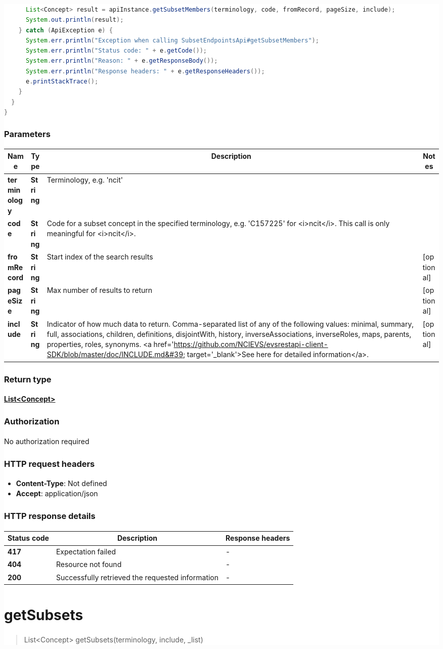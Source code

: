 ```java
      List<Concept> result = apiInstance.getSubsetMembers(terminology, code, fromRecord, pageSize, include);
      System.out.println(result);
    } catch (ApiException e) {
      System.err.println("Exception when calling SubsetEndpointsApi#getSubsetMembers");
      System.err.println("Status code: " + e.getCode());
      System.err.println("Reason: " + e.getResponseBody());
      System.err.println("Response headers: " + e.getResponseHeaders());
      e.printStackTrace();
    }
  }
}
```

### Parameters

| Name | Type | Description  | Notes |
|------------- | ------------- | ------------- | -------------|
| **terminology** | **String**| Terminology, e.g. &#39;ncit&#39; | |
| **code** | **String**| Code for a subset concept in the specified terminology, e.g. &#39;C157225&#39; for &lt;i&gt;ncit&lt;/i&gt;. This call is only meaningful for &lt;i&gt;ncit&lt;/i&gt;. | |
| **fromRecord** | **String**| Start index of the search results | [optional] |
| **pageSize** | **String**| Max number of results to return | [optional] |
| **include** | **String**| Indicator of how much data to return. Comma-separated list of any of the following values: minimal, summary, full, associations, children, definitions, disjointWith, history, inverseAssociations, inverseRoles, maps, parents, properties, roles, synonyms. &lt;a href&#x3D;&#39;https://github.com/NCIEVS/evsrestapi-client-SDK/blob/master/doc/INCLUDE.md&#39; target&#x3D;&#39;_blank&#39;&gt;See here for detailed information&lt;/a&gt;. | [optional] |

### Return type

[**List&lt;Concept&gt;**](Concept.md)

### Authorization

No authorization required

### HTTP request headers

 - **Content-Type**: Not defined
 - **Accept**: application/json

### HTTP response details
| Status code | Description | Response headers |
|-------------|-------------|------------------|
| **417** | Expectation failed |  -  |
| **404** | Resource not found |  -  |
| **200** | Successfully retrieved the requested information |  -  |

<a id="getSubsets"></a>
# **getSubsets**
> List&lt;Concept&gt; getSubsets(terminology, include, _list)
